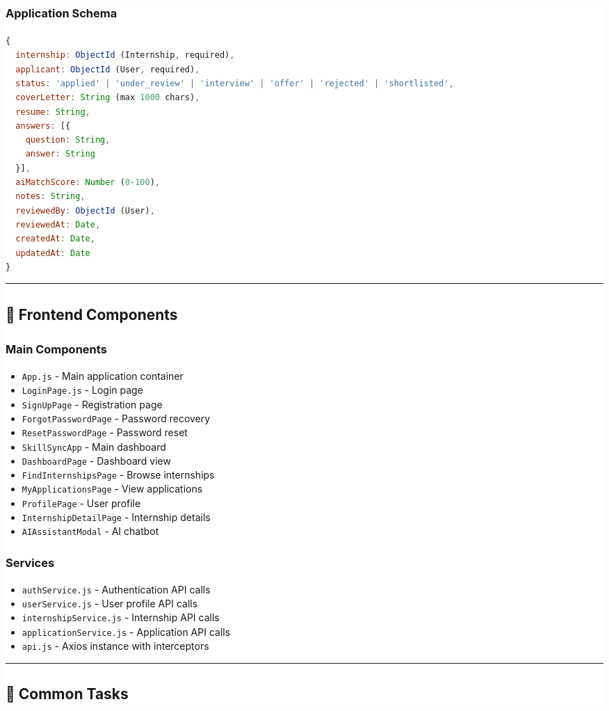 ### Application Schema
```javascript
{
  internship: ObjectId (Internship, required),
  applicant: ObjectId (User, required),
  status: 'applied' | 'under_review' | 'interview' | 'offer' | 'rejected' | 'shortlisted',
  coverLetter: String (max 1000 chars),
  resume: String,
  answers: [{
    question: String,
    answer: String
  }],
  aiMatchScore: Number (0-100),
  notes: String,
  reviewedBy: ObjectId (User),
  reviewedAt: Date,
  createdAt: Date,
  updatedAt: Date
}
```

---

## 🎨 Frontend Components

### Main Components
- `App.js` - Main application container
- `LoginPage.js` - Login page
- `SignUpPage` - Registration page
- `ForgotPasswordPage` - Password recovery
- `ResetPasswordPage` - Password reset
- `SkillSyncApp` - Main dashboard
- `DashboardPage` - Dashboard view
- `FindInternshipsPage` - Browse internships
- `MyApplicationsPage` - View applications
- `ProfilePage` - User profile
- `InternshipDetailPage` - Internship details
- `AIAssistantModal` - AI chatbot

### Services
- `authService.js` - Authentication API calls
- `userService.js` - User profile API calls
- `internshipService.js` - Internship API calls
- `applicationService.js` - Application API calls
- `api.js` - Axios instance with interceptors

---

## 🔧 Common Tasks
